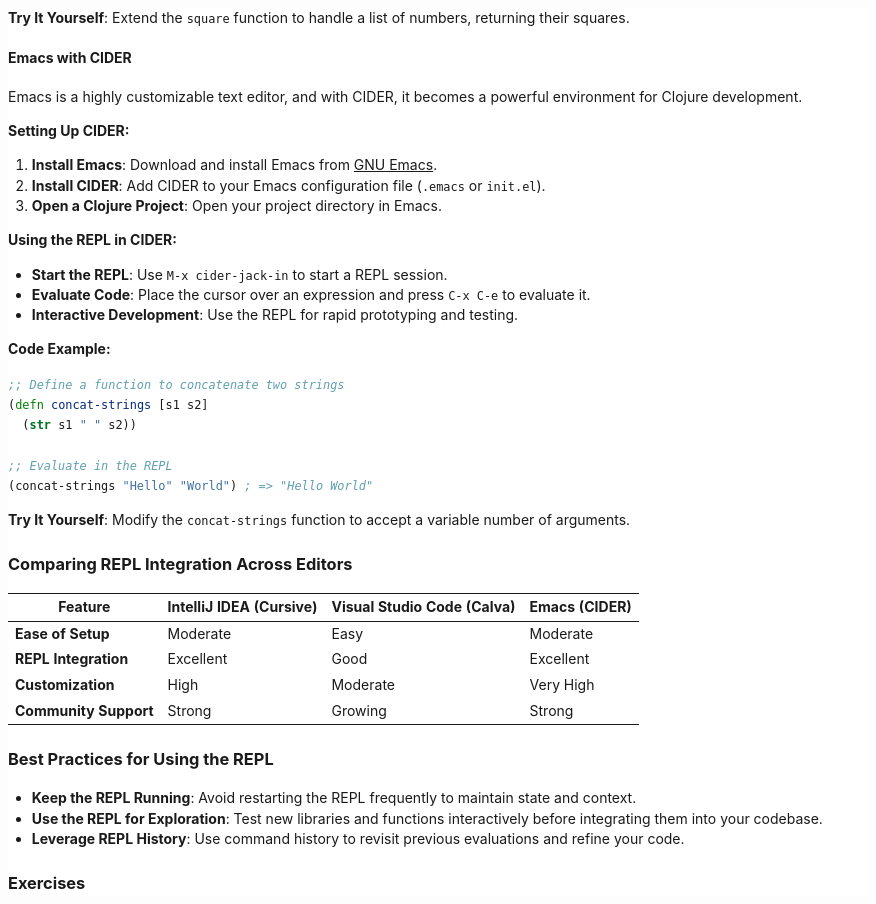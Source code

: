 **Try It Yourself**: Extend the `square` function to handle a list of numbers, returning their squares.

#### Emacs with CIDER

Emacs is a highly customizable text editor, and with CIDER, it becomes a powerful environment for Clojure development.

**Setting Up CIDER:**

1. **Install Emacs**: Download and install Emacs from [GNU Emacs](https://www.gnu.org/software/emacs/).
2. **Install CIDER**: Add CIDER to your Emacs configuration file (`.emacs` or `init.el`).
3. **Open a Clojure Project**: Open your project directory in Emacs.

**Using the REPL in CIDER:**

- **Start the REPL**: Use `M-x cider-jack-in` to start a REPL session.
- **Evaluate Code**: Place the cursor over an expression and press `C-x C-e` to evaluate it.
- **Interactive Development**: Use the REPL for rapid prototyping and testing.

**Code Example:**

```clojure
;; Define a function to concatenate two strings
(defn concat-strings [s1 s2]
  (str s1 " " s2))

;; Evaluate in the REPL
(concat-strings "Hello" "World") ; => "Hello World"
```

**Try It Yourself**: Modify the `concat-strings` function to accept a variable number of arguments.

### Comparing REPL Integration Across Editors

| Feature                  | IntelliJ IDEA (Cursive) | Visual Studio Code (Calva) | Emacs (CIDER) |
|--------------------------|-------------------------|----------------------------|---------------|
| **Ease of Setup**        | Moderate                | Easy                       | Moderate      |
| **REPL Integration**     | Excellent               | Good                       | Excellent     |
| **Customization**        | High                    | Moderate                   | Very High     |
| **Community Support**    | Strong                  | Growing                    | Strong        |

### Best Practices for Using the REPL

- **Keep the REPL Running**: Avoid restarting the REPL frequently to maintain state and context.
- **Use the REPL for Exploration**: Test new libraries and functions interactively before integrating them into your codebase.
- **Leverage REPL History**: Use command history to revisit previous evaluations and refine your code.

### Exercises
